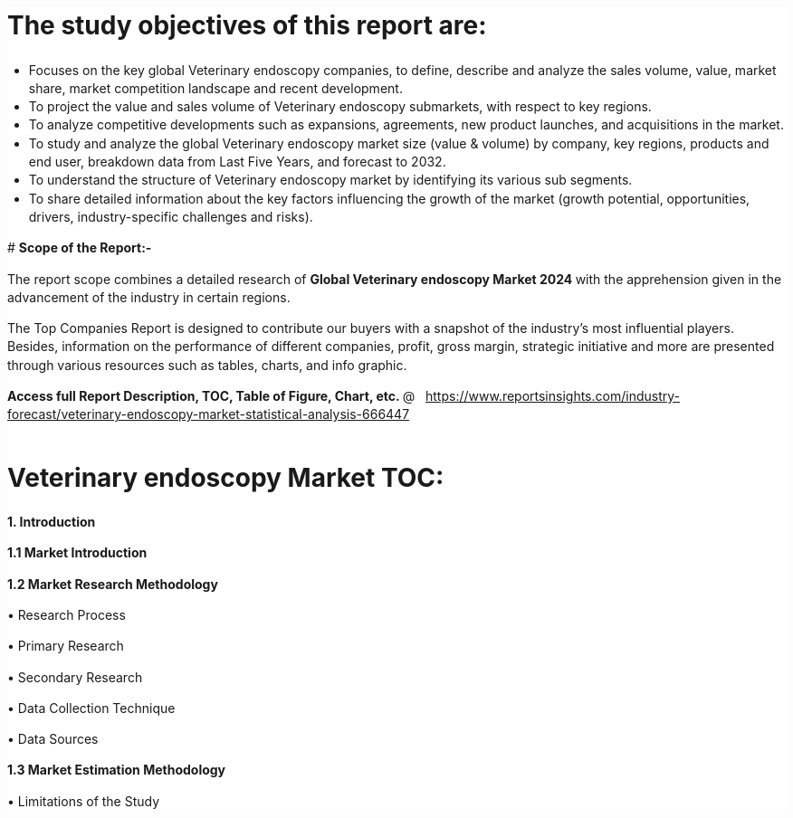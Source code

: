 # <strong>The study objectives of this report are:</strong>
<ul>
  <li>Focuses on the key global Veterinary endoscopy companies, to define, describe and analyze the sales volume, value, market share, market competition landscape and recent development.</li>
  <li>To project the value and sales volume of Veterinary endoscopy submarkets, with respect to key regions.</li>
  <li>To analyze competitive developments such as expansions, agreements, new product launches, and acquisitions in the market.</li>
  <li>To study and analyze the global Veterinary endoscopy market size (value &amp; volume) by company, key regions, products and end user, breakdown data from Last Five Years, and forecast to 2032.</li>
  <li>To understand the structure of Veterinary endoscopy market by identifying its various sub segments.</li>
  <li>To share detailed information about the key factors influencing the growth of the market (growth potential, opportunities, drivers, industry-specific challenges and risks).</li>
</ul>
# <strong>Scope of the Report:-</strong><strong> </strong>

The report scope combines a detailed research of <strong>Global Veterinary endoscopy Market 2024 </strong>with the apprehension given in the advancement of the industry in certain regions.

The Top Companies Report is designed to contribute our buyers with a snapshot of the industry’s most influential players. Besides, information on the performance of different companies, profit, gross margin, strategic initiative and more are presented through various resources such as tables, charts, and info graphic.

<strong>Access full Report Description, TOC, Table of Figure, Chart, etc. </strong>@   <a href=https://www.reportsinsights.com/industry-forecast/veterinary-endoscopy-market-statistical-analysis-666447 style=color:#0000ff;>https://www.reportsinsights.com/industry-forecast/veterinary-endoscopy-market-statistical-analysis-666447</a>

# <strong>Veterinary endoscopy Market TOC:</strong>

<strong>1. Introduction</strong>

<strong>1.1 Market Introduction</strong>

<strong>1.2 Market Research Methodology</strong>

• Research Process

• Primary Research

• Secondary Research

• Data Collection Technique

• Data Sources

<strong>1.3 Market Estimation Methodology</strong>

• Limitations of the Study
